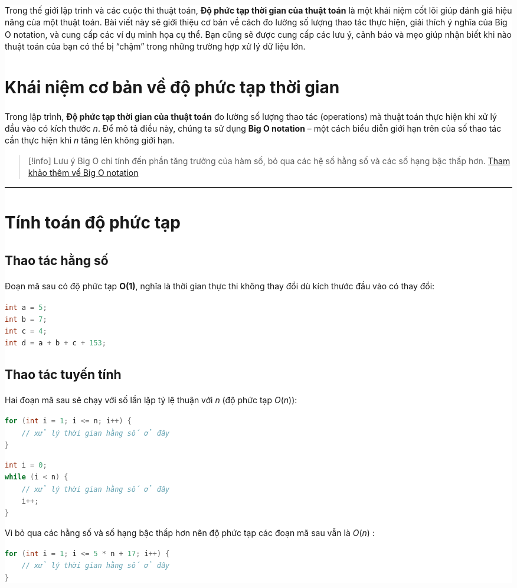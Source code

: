 Trong thế giới lập trình và các cuộc thi thuật toán, **Độ phức tạp thời gian của thuật toán** là một khái niệm cốt lõi giúp đánh giá hiệu năng của một thuật toán. Bài viết này sẽ giới thiệu cơ bản về cách đo lường số lượng thao tác thực hiện, giải thích ý nghĩa của Big O notation, và cung cấp các ví dụ minh họa cụ thể. Bạn cũng sẽ được cung cấp các lưu ý, cảnh báo và mẹo giúp nhận biết khi nào thuật toán của bạn có thể bị “chậm” trong những trường hợp xử lý dữ liệu lớn.

# Khái niệm cơ bản về độ phức tạp thời gian

Trong lập trình, **Độ phức tạp thời gian của thuật toán** đo lường số lượng thao tác (operations) mà thuật toán thực hiện khi xử lý đầu vào có kích thước _n_. Để mô tả điều này, chúng ta sử dụng **Big O notation** – một cách biểu diễn giới hạn trên của số thao tác cần thực hiện khi _n_ tăng lên không giới hạn.

> [!info] Lưu ý
> Big O chỉ tính đến phần tăng trưởng của hàm số, bỏ qua các hệ số hằng số và các số hạng bậc thấp hơn.  [Tham khảo thêm về Big O notation](https://en.wikipedia.org/wiki/Big_O_notation)

---

# Tính toán độ phức tạp
## Thao tác hằng số
Đoạn mã sau có độ phức tạp **O(1)**, nghĩa là thời gian thực thi không thay đổi dù kích thước đầu vào có thay đổi:

```cpp
int a = 5;
int b = 7;
int c = 4;
int d = a + b + c + 153;
```

## Thao tác tuyến tính
Hai đoạn mã sau sẽ chạy với số lần lặp tỷ lệ thuận với *n* (độ phức tạp $O(n)$):

```cpp
for (int i = 1; i <= n; i++) {
    // xử lý thời gian hằng số ở đây
}
```

```cpp
int i = 0;
while (i < n) {
	// xử lý thời gian hằng số ở đây
	i++;
}
```

Vì bỏ qua các hằng số và số hạng bậc thấp hơn nên độ phức tạp các đoạn mã sau vẫn là $O(n)$ :

```cpp
for (int i = 1; i <= 5 * n + 17; i++) {
	// xử lý thời gian hằng số ở đây
}
```
